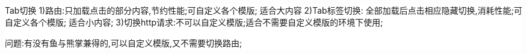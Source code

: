 Tab切换
1)路由:只加载点击的部分内容,节约性能;可自定义各个模版;  适合大内容
2)Tab标签切换: 全部加载后点击相应隐藏切换,消耗性能;可自定义各个模版; 适合小内容;
3)切换http请求:不可以自定义模版;适合不需要自定义模版的环境下使用;

问题:有没有鱼与熊掌兼得的,可以自定义模版,又不需要切换路由;